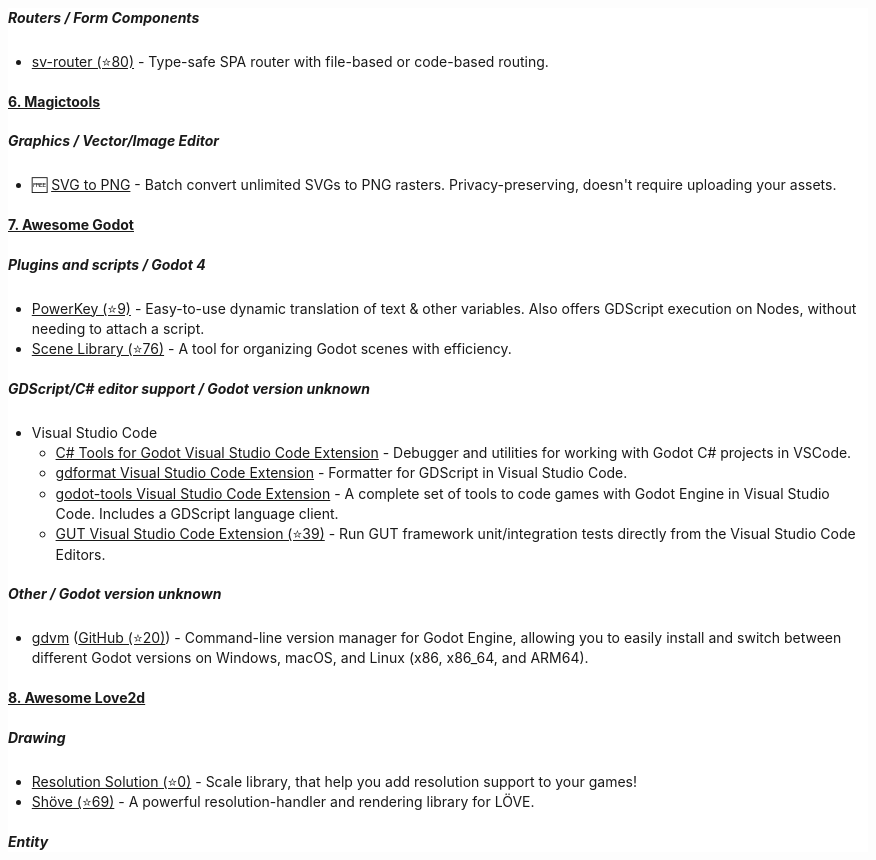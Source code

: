 ##### Routers / Form Components

*   [sv-router (⭐80)](https://github.com/colinlienard/sv-router) - Type-safe SPA router with file-based or code-based routing.

#### [6. Magictools](/content/ellisonleao/magictools/README.md)

##### Graphics / Vector/Image Editor

*   :free: [SVG to PNG](https://vexlio.com/svg-to-png/) - Batch convert unlimited SVGs to PNG rasters. Privacy-preserving, doesn't require uploading your assets.

#### [7. Awesome Godot](/content/godotengine/awesome-godot/README.md)

##### Plugins and scripts / Godot 4

*   [PowerKey (⭐9)](https://github.com/phosxd/PowerKey) - Easy-to-use dynamic translation of text & other variables. Also offers GDScript execution on Nodes, without needing to attach a script.
*   [Scene Library (⭐76)](https://github.com/4d49/scene-library) - A tool for organizing Godot scenes with efficiency.

##### GDScript/C# editor support / Godot version unknown

*   Visual Studio Code
    *   [C# Tools for Godot Visual Studio Code Extension](https://marketplace.visualstudio.com/items?itemName=neikeq.godot-csharp-vscode) - Debugger and utilities for working with Godot C# projects in VSCode.
    *   [gdformat Visual Studio Code Extension](https://marketplace.visualstudio.com/items?itemName=EddieDover.gdscript-formatter-linter) - Formatter for GDScript in Visual Studio Code.
    *   [godot-tools Visual Studio Code Extension](https://marketplace.visualstudio.com/items?itemName=geequlim.godot-tools) - A complete set of tools to code games with Godot Engine in Visual Studio Code. Includes a GDScript language client.
    *   [GUT Visual Studio Code Extension (⭐39)](https://github.com/bitwes/gut-extension) - Run GUT framework unit/integration tests directly from the Visual Studio Code Editors.

##### Other / Godot version unknown

*   [gdvm](https://gdvm.io) ([GitHub (⭐20)](https://github.com/adalinesimonian/gdvm)) - Command-line version manager for Godot Engine, allowing you to easily install and switch between different Godot versions on Windows, macOS, and Linux (x86, x86\_64, and ARM64).

#### [8. Awesome Love2d](/content/love2d-community/awesome-love2d/README.md)

##### Drawing

*   [Resolution Solution (⭐0)](https://github.com/grif-on/love2d_resolution_solution) - Scale library, that help you add resolution support to your games!
*   [Shöve (⭐69)](https://github.com/Oval-Tutu/shove) - A powerful resolution-handler and rendering library for LÖVE.

##### Entity
